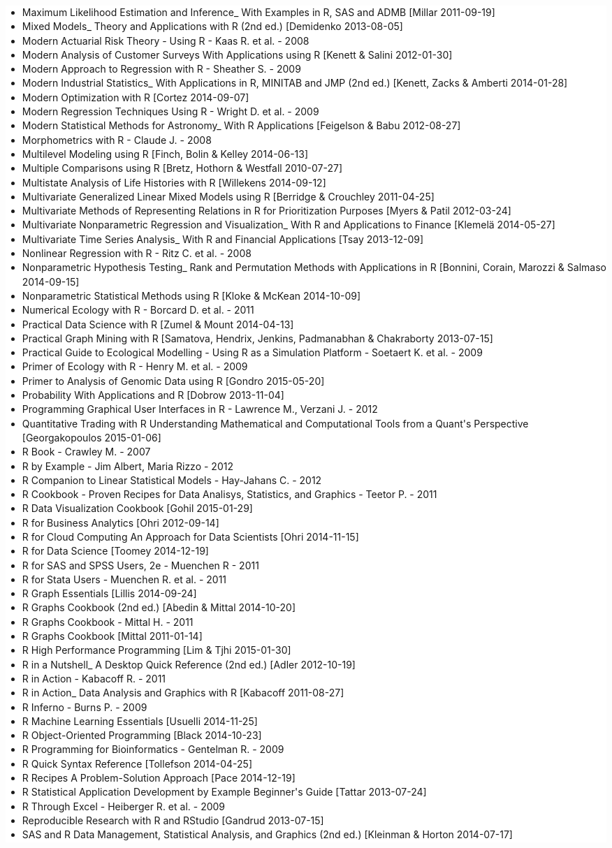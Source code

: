 - Maximum Likelihood Estimation and Inference_ With Examples in R, SAS and ADMB [Millar 2011-09-19]
- Mixed Models_ Theory and Applications with R (2nd ed.) [Demidenko 2013-08-05]
- Modern Actuarial Risk Theory - Using R - Kaas R. et al. - 2008
- Modern Analysis of Customer Surveys With Applications using R [Kenett & Salini 2012-01-30]
- Modern Approach to Regression with R - Sheather S. - 2009
- Modern Industrial Statistics_ With Applications in R, MINITAB and JMP (2nd ed.) [Kenett, Zacks & Amberti 2014-01-28]
- Modern Optimization with R [Cortez 2014-09-07]
- Modern Regression Techniques Using R - Wright D. et al. - 2009
- Modern Statistical Methods for Astronomy_ With R Applications [Feigelson & Babu 2012-08-27]
- Morphometrics with R - Claude J. - 2008
- Multilevel Modeling using R [Finch, Bolin & Kelley 2014-06-13]
- Multiple Comparisons using R [Bretz, Hothorn & Westfall 2010-07-27]
- Multistate Analysis of Life Histories with R [Willekens 2014-09-12]
- Multivariate Generalized Linear Mixed Models using R [Berridge & Crouchley 2011-04-25]
- Multivariate Methods of Representing Relations in R for Prioritization Purposes [Myers & Patil 2012-03-24]
- Multivariate Nonparametric Regression and Visualization_ With R and Applications to Finance [Klemelä 2014-05-27]
- Multivariate Time Series Analysis_ With R and Financial Applications [Tsay 2013-12-09]
- Nonlinear Regression with R - Ritz C. et al. - 2008
- Nonparametric Hypothesis Testing_ Rank and Permutation Methods with Applications in R [Bonnini, Corain, Marozzi & Salmaso 2014-09-15]
- Nonparametric Statistical Methods using R [Kloke & McKean 2014-10-09]
- Numerical Ecology with R - Borcard D. et al. - 2011
- Practical Data Science with R [Zumel & Mount 2014-04-13]
- Practical Graph Mining with R [Samatova, Hendrix, Jenkins, Padmanabhan & Chakraborty 2013-07-15]
- Practical Guide to Ecological Modelling - Using R as a Simulation Platform - Soetaert K. et al. - 2009
- Primer of Ecology with R - Henry M. et al. - 2009
- Primer to Analysis of Genomic Data using R [Gondro 2015-05-20]
- Probability With Applications and R [Dobrow 2013-11-04]
- Programming Graphical User Interfaces in R - Lawrence M., Verzani J. - 2012
- Quantitative Trading with R Understanding Mathematical and Computational Tools from a Quant's Perspective [Georgakopoulos 2015-01-06]
- R Book - Crawley M. - 2007
- R by Example - Jim Albert, Maria Rizzo - 2012
- R Companion to Linear Statistical Models - Hay-Jahans C. - 2012
- R Cookbook - Proven Recipes for Data Analisys, Statistics, and Graphics - Teetor P. - 2011
- R Data Visualization Cookbook [Gohil 2015-01-29]
- R for Business Analytics [Ohri 2012-09-14]
- R for Cloud Computing An Approach for Data Scientists [Ohri 2014-11-15]
- R for Data Science [Toomey 2014-12-19]
- R for SAS and SPSS Users, 2e - Muenchen R - 2011
- R for Stata Users - Muenchen R. et al. - 2011
- R Graph Essentials [Lillis 2014-09-24]
- R Graphs Cookbook (2nd ed.) [Abedin & Mittal 2014-10-20]
- R Graphs Cookbook - Mittal H. - 2011
- R Graphs Cookbook [Mittal 2011-01-14]
- R High Performance Programming [Lim & Tjhi 2015-01-30]
- R in a Nutshell_ A Desktop Quick Reference (2nd ed.) [Adler 2012-10-19]
- R in Action - Kabacoff R. - 2011
- R in Action_ Data Analysis and Graphics with R [Kabacoff 2011-08-27]
- R Inferno - Burns P. - 2009
- R Machine Learning Essentials [Usuelli 2014-11-25]
- R Object-Oriented Programming [Black 2014-10-23]
- R Programming for Bioinformatics - Gentelman R. - 2009
- R Quick Syntax Reference [Tollefson 2014-04-25]
- R Recipes A Problem-Solution Approach [Pace 2014-12-19]
- R Statistical Application Development by Example Beginner's Guide [Tattar 2013-07-24]
- R Through Excel - Heiberger R. et al. - 2009
- Reproducible Research with R and RStudio [Gandrud 2013-07-15]
- SAS and R Data Management, Statistical Analysis, and Graphics (2nd ed.) [Kleinman & Horton 2014-07-17]